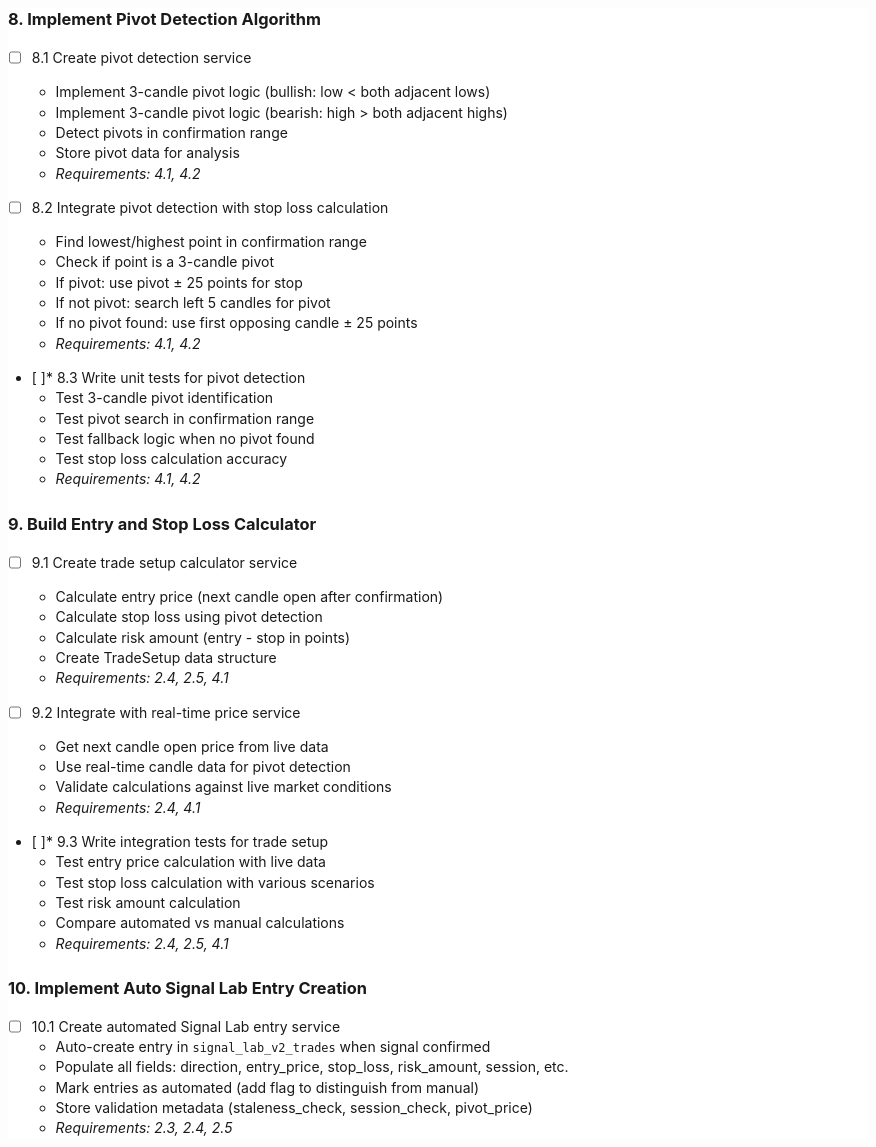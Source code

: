 ### 8. Implement Pivot Detection Algorithm

- [ ] 8.1 Create pivot detection service
  - Implement 3-candle pivot logic (bullish: low < both adjacent lows)
  - Implement 3-candle pivot logic (bearish: high > both adjacent highs)
  - Detect pivots in confirmation range
  - Store pivot data for analysis
  - _Requirements: 4.1, 4.2_

- [ ] 8.2 Integrate pivot detection with stop loss calculation
  - Find lowest/highest point in confirmation range
  - Check if point is a 3-candle pivot
  - If pivot: use pivot ± 25 points for stop
  - If not pivot: search left 5 candles for pivot
  - If no pivot found: use first opposing candle ± 25 points
  - _Requirements: 4.1, 4.2_

- [ ]* 8.3 Write unit tests for pivot detection
  - Test 3-candle pivot identification
  - Test pivot search in confirmation range
  - Test fallback logic when no pivot found
  - Test stop loss calculation accuracy
  - _Requirements: 4.1, 4.2_

### 9. Build Entry and Stop Loss Calculator

- [ ] 9.1 Create trade setup calculator service
  - Calculate entry price (next candle open after confirmation)
  - Calculate stop loss using pivot detection
  - Calculate risk amount (entry - stop in points)
  - Create TradeSetup data structure
  - _Requirements: 2.4, 2.5, 4.1_

- [ ] 9.2 Integrate with real-time price service
  - Get next candle open price from live data
  - Use real-time candle data for pivot detection
  - Validate calculations against live market conditions
  - _Requirements: 2.4, 4.1_

- [ ]* 9.3 Write integration tests for trade setup
  - Test entry price calculation with live data
  - Test stop loss calculation with various scenarios
  - Test risk amount calculation
  - Compare automated vs manual calculations
  - _Requirements: 2.4, 2.5, 4.1_

### 10. Implement Auto Signal Lab Entry Creation

- [ ] 10.1 Create automated Signal Lab entry service
  - Auto-create entry in `signal_lab_v2_trades` when signal confirmed
  - Populate all fields: direction, entry_price, stop_loss, risk_amount, session, etc.
  - Mark entries as automated (add flag to distinguish from manual)
  - Store validation metadata (staleness_check, session_check, pivot_price)
  - _Requirements: 2.3, 2.4, 2.5_
